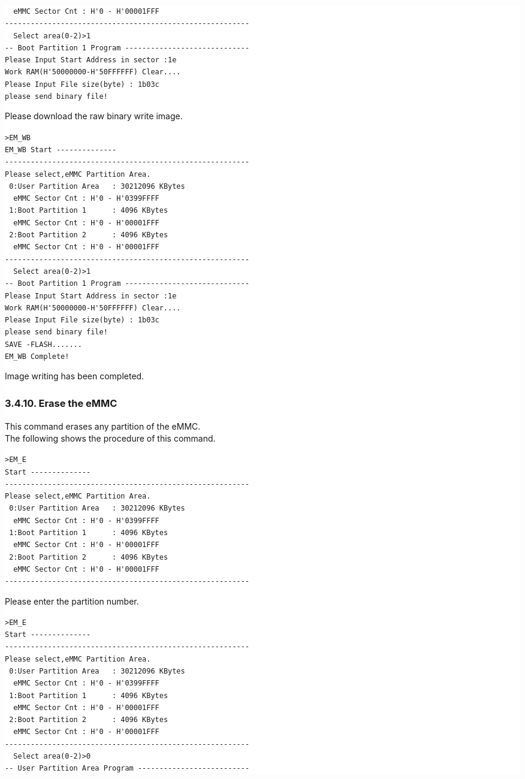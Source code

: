 ```text
  eMMC Sector Cnt : H'0 - H'00001FFF
---------------------------------------------------------
  Select area(0-2)>1
-- Boot Partition 1 Program -----------------------------
Please Input Start Address in sector :1e
Work RAM(H'50000000-H'50FFFFFF) Clear....
Please Input File size(byte) : 1b03c
please send binary file!
```
Please download the raw binary write image.
```text
>EM_WB
EM_WB Start --------------
---------------------------------------------------------
Please select,eMMC Partition Area.
 0:User Partition Area   : 30212096 KBytes
  eMMC Sector Cnt : H'0 - H'0399FFFF
 1:Boot Partition 1      : 4096 KBytes
  eMMC Sector Cnt : H'0 - H'00001FFF
 2:Boot Partition 2      : 4096 KBytes
  eMMC Sector Cnt : H'0 - H'00001FFF
---------------------------------------------------------
  Select area(0-2)>1
-- Boot Partition 1 Program -----------------------------
Please Input Start Address in sector :1e
Work RAM(H'50000000-H'50FFFFFF) Clear....
Please Input File size(byte) : 1b03c
please send binary file!
SAVE -FLASH.......
EM_WB Complete!
```
Image writing has been completed.

### 3.4.10. Erase the eMMC
This command erases any partition of the eMMC.<BR>
The following shows the procedure of this command.<BR>
```text
>EM_E
Start --------------
---------------------------------------------------------
Please select,eMMC Partition Area.
 0:User Partition Area   : 30212096 KBytes
  eMMC Sector Cnt : H'0 - H'0399FFFF
 1:Boot Partition 1      : 4096 KBytes
  eMMC Sector Cnt : H'0 - H'00001FFF
 2:Boot Partition 2      : 4096 KBytes
  eMMC Sector Cnt : H'0 - H'00001FFF
---------------------------------------------------------
```
Please enter the partition number.
```text
>EM_E
Start --------------
---------------------------------------------------------
Please select,eMMC Partition Area.
 0:User Partition Area   : 30212096 KBytes
  eMMC Sector Cnt : H'0 - H'0399FFFF
 1:Boot Partition 1      : 4096 KBytes
  eMMC Sector Cnt : H'0 - H'00001FFF
 2:Boot Partition 2      : 4096 KBytes
  eMMC Sector Cnt : H'0 - H'00001FFF
---------------------------------------------------------
  Select area(0-2)>0
-- User Partition Area Program --------------------------
```